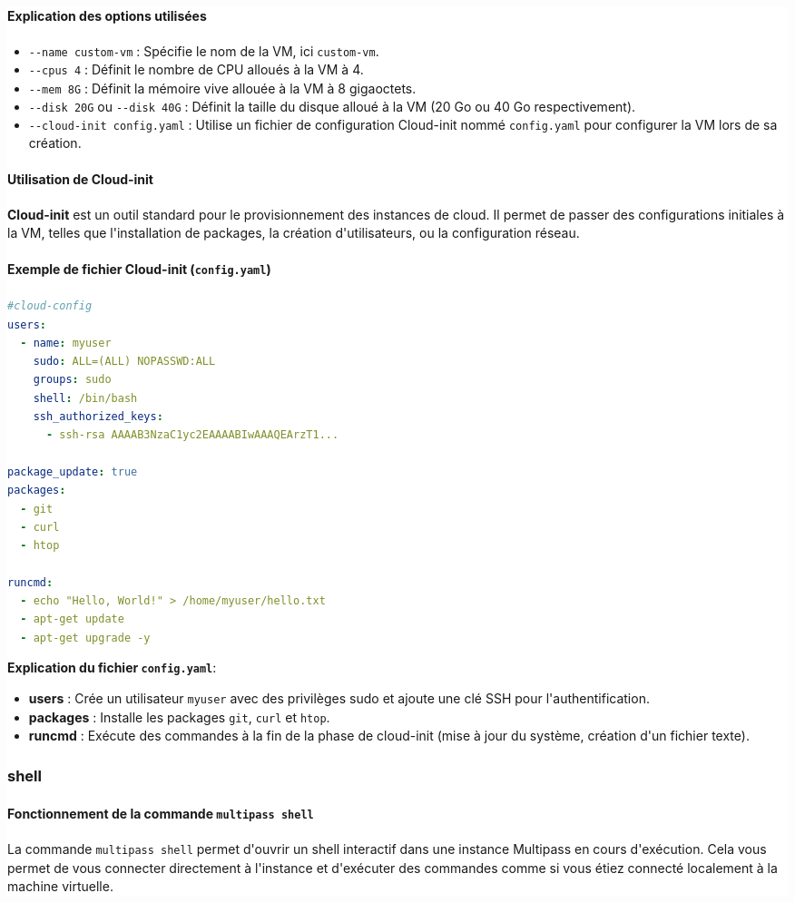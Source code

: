 #### Explication des options utilisées

- `--name custom-vm` : Spécifie le nom de la VM, ici `custom-vm`.
- `--cpus 4` : Définit le nombre de CPU alloués à la VM à 4.
- `--mem 8G` : Définit la mémoire vive allouée à la VM à 8 gigaoctets.
- `--disk 20G` ou `--disk 40G` : Définit la taille du disque alloué à la VM (20 Go ou 40 Go respectivement).
- `--cloud-init config.yaml` : Utilise un fichier de configuration Cloud-init nommé `config.yaml` pour configurer la VM lors de sa création.

#### Utilisation de Cloud-init

**Cloud-init** est un outil standard pour le provisionnement des instances de cloud. Il permet de passer des configurations initiales à la VM, telles que l'installation de packages, la création d'utilisateurs, ou la configuration réseau.

#### Exemple de fichier Cloud-init (`config.yaml`)

```yaml
#cloud-config
users:
  - name: myuser
    sudo: ALL=(ALL) NOPASSWD:ALL
    groups: sudo
    shell: /bin/bash
    ssh_authorized_keys:
      - ssh-rsa AAAAB3NzaC1yc2EAAAABIwAAAQEArzT1...

package_update: true
packages:
  - git
  - curl
  - htop

runcmd:
  - echo "Hello, World!" > /home/myuser/hello.txt
  - apt-get update
  - apt-get upgrade -y
```

**Explication du fichier `config.yaml`**:
- **users** : Crée un utilisateur `myuser` avec des privilèges sudo et ajoute une clé SSH pour l'authentification.
- **packages** : Installe les packages `git`, `curl` et `htop`.
- **runcmd** : Exécute des commandes à la fin de la phase de cloud-init (mise à jour du système, création d'un fichier texte).


### shell
#### Fonctionnement de la commande `multipass shell`

La commande `multipass shell` permet d'ouvrir un shell interactif dans une instance Multipass en cours d'exécution. Cela vous permet de vous connecter directement à l'instance et d'exécuter des commandes comme si vous étiez connecté localement à la machine virtuelle.
